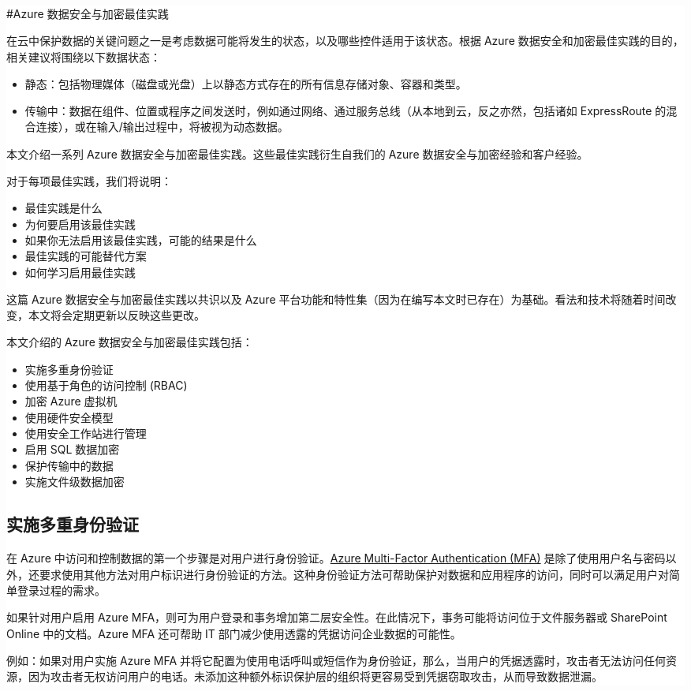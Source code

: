 <properties
   pageTitle="数据安全与加密最佳实践 | Azure"
   description="本文提供一系列有关使用内置 Azure 功能实现数据安全与加密的最佳实践。"
   services="virtual-machines, cloud-services, storage"
   documentationCenter="na"
   authors="YuriDio"
   manager="swadhwa"
   editor="TomSh"/>

<tags
   ms.service="azure-security"
   ms.date="04/27/2016"
   wacn.date="05/30/2016"/>

#Azure 数据安全与加密最佳实践

在云中保护数据的关键问题之一是考虑数据可能将发生的状态，以及哪些控件适用于该状态。根据 Azure 数据安全和加密最佳实践的目的，相关建议将围绕以下数据状态：

- 静态：包括物理媒体（磁盘或光盘）上以静态方式存在的所有信息存储对象、容器和类型。

- 传输中：数据在组件、位置或程序之间发送时，例如通过网络、通过服务总线（从本地到云，反之亦然，包括诸如 ExpressRoute 的混合连接），或在输入/输出过程中，将被视为动态数据。

本文介绍一系列 Azure 数据安全与加密最佳实践。这些最佳实践衍生自我们的 Azure 数据安全与加密经验和客户经验。
 
对于每项最佳实践，我们将说明：

- 最佳实践是什么
- 为何要启用该最佳实践
- 如果你无法启用该最佳实践，可能的结果是什么
- 最佳实践的可能替代方案
- 如何学习启用最佳实践

这篇 Azure 数据安全与加密最佳实践以共识以及 Azure 平台功能和特性集（因为在编写本文时已存在）为基础。看法和技术将随着时间改变，本文将会定期更新以反映这些更改。

本文介绍的 Azure 数据安全与加密最佳实践包括：

- 实施多重身份验证
- 使用基于角色的访问控制 (RBAC) 
- 加密 Azure 虚拟机
- 使用硬件安全模型 
- 使用安全工作站进行管理
- 启用 SQL 数据加密
- 保护传输中的数据
- 实施文件级数据加密 


## 实施多重身份验证

在 Azure 中访问和控制数据的第一个步骤是对用户进行身份验证。[Azure Multi-Factor Authentication (MFA)](/documentation/articles/multi-factor-authentication/) 是除了使用用户名与密码以外，还要求使用其他方法对用户标识进行身份验证的方法。这种身份验证方法可帮助保护对数据和应用程序的访问，同时可以满足用户对简单登录过程的需求。

如果针对用户启用 Azure MFA，则可为用户登录和事务增加第二层安全性。在此情况下，事务可能将访问位于文件服务器或 SharePoint Online 中的文档。Azure MFA 还可帮助 IT 部门减少使用透露的凭据访问企业数据的可能性。
 
例如：如果对用户实施 Azure MFA 并将它配置为使用电话呼叫或短信作为身份验证，那么，当用户的凭据透露时，攻击者无法访问任何资源，因为攻击者无权访问用户的电话。未添加这种额外标识保护层的组织将更容易受到凭据窃取攻击，从而导致数据泄漏。
